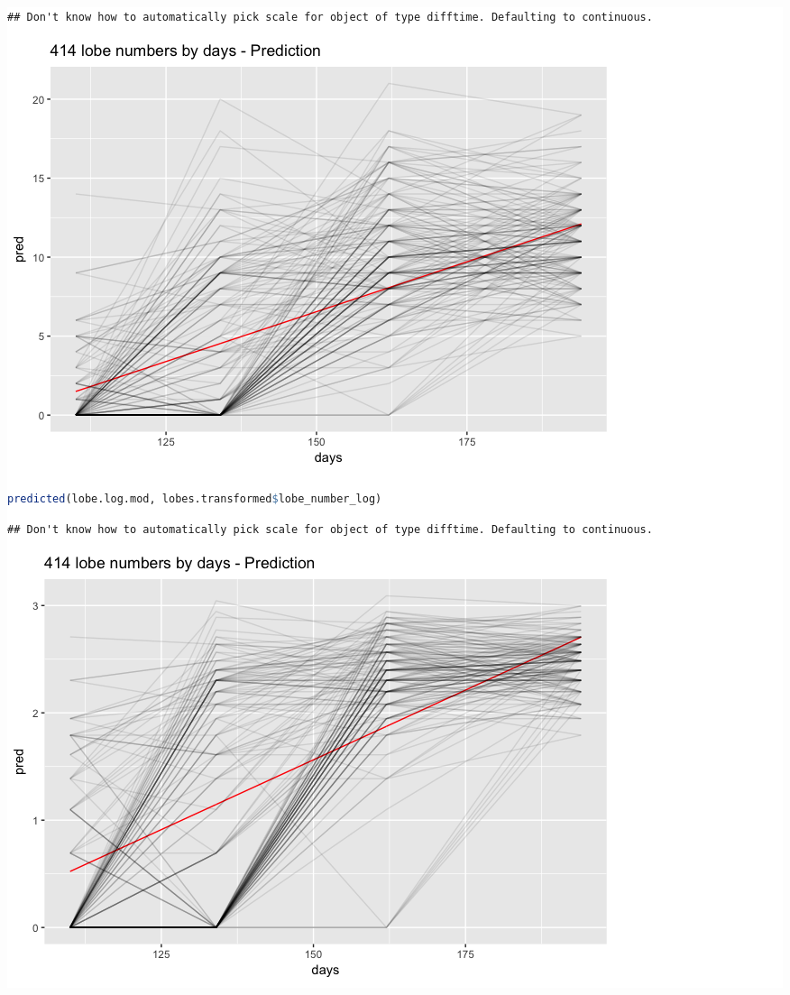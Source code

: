 ```
## Don't know how to automatically pick scale for object of type difftime. Defaulting to continuous.
```

![](F2_Growth_Model_transformed_SMKim_files/figure-html/unnamed-chunk-4-1.png)

```r
predicted(lobe.log.mod, lobes.transformed$lobe_number_log)
```

```
## Don't know how to automatically pick scale for object of type difftime. Defaulting to continuous.
```

![](F2_Growth_Model_transformed_SMKim_files/figure-html/unnamed-chunk-4-2.png)
